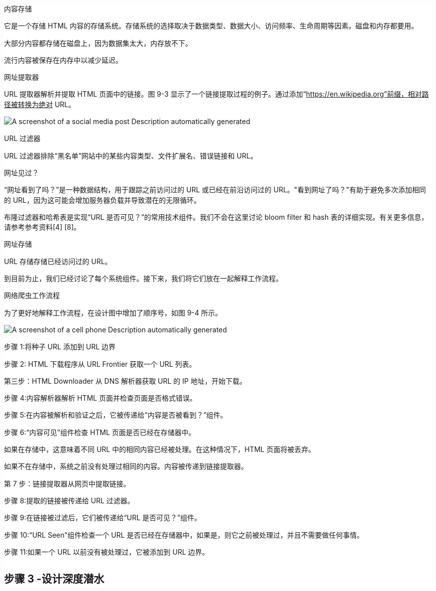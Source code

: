 内容存储

它是一个存储 HTML 内容的存储系统。存储系统的选择取决于数据类型、数据大小、访问频率、生命周期等因素。磁盘和内存都要用。

大部分内容都存储在磁盘上，因为数据集太大，内存放不下。

流行内容被保存在内存中以减少延迟。

网址提取器

URL 提取器解析并提取 HTML 页面中的链接。图 9-3 显示了一个链接提取过程的例子。通过添加“https://en.wikipedia.org”前缀，相对路径被转换为绝对 URL。

![A screenshot of a social media post  Description automatically generated](img/00113.jpeg)

URL 过滤器

URL 过滤器排除“黑名单”网站中的某些内容类型、文件扩展名、错误链接和 URL。

网址见过？

“网址看到了吗？”是一种数据结构，用于跟踪之前访问过的 URL 或已经在前沿访问过的 URL。"看到网址了吗？"有助于避免多次添加相同的 URL，因为这可能会增加服务器负载并导致潜在的无限循环。

布隆过滤器和哈希表是实现“URL 是否可见？”的常用技术组件。我们不会在这里讨论 bloom filter 和 hash 表的详细实现。有关更多信息，请参考参考资料[4] [8]。

网址存储

URL 存储存储已经访问过的 URL。

到目前为止，我们已经讨论了每个系统组件。接下来，我们将它们放在一起解释工作流程。

网络爬虫工作流程

为了更好地解释工作流程，在设计图中增加了顺序号，如图 9-4 所示。

![A screenshot of a cell phone  Description automatically generated](img/00114.jpeg)

步骤 1:将种子 URL 添加到 URL 边界

步骤 2: HTML 下载程序从 URL Frontier 获取一个 URL 列表。

第三步：HTML Downloader 从 DNS 解析器获取 URL 的 IP 地址，开始下载。

步骤 4:内容解析器解析 HTML 页面并检查页面是否格式错误。

步骤 5:在内容被解析和验证之后，它被传递给“内容是否被看到？”组件。

步骤 6:“内容可见”组件检查 HTML 页面是否已经在存储器中。

如果在存储中，这意味着不同 URL 中的相同内容已经被处理。在这种情况下，HTML 页面将被丢弃。

如果不在存储中，系统之前没有处理过相同的内容。内容被传递到链接提取器。

第 7 步：链接提取器从网页中提取链接。

步骤 8:提取的链接被传递给 URL 过滤器。

步骤 9:在链接被过滤后，它们被传递给“URL 是否可见？”组件。

步骤 10:“URL Seen”组件检查一个 URL 是否已经在存储器中，如果是，则它之前被处理过，并且不需要做任何事情。

步骤 11:如果一个 URL 以前没有被处理过，它被添加到 URL 边界。

## 步骤 3 -设计深度潜水
